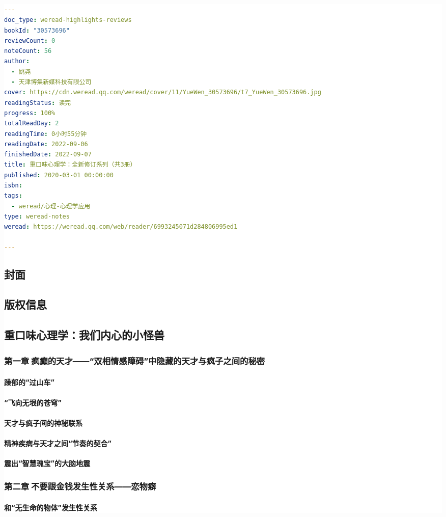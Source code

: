 ```yaml
---
doc_type: weread-highlights-reviews
bookId: "30573696"
reviewCount: 0
noteCount: 56
author:
  - 姚尧
  - 天津博集新媒科技有限公司
cover: https://cdn.weread.qq.com/weread/cover/11/YueWen_30573696/t7_YueWen_30573696.jpg
readingStatus: 读完
progress: 100%
totalReadDay: 2
readingTime: 0小时55分钟
readingDate: 2022-09-06
finishedDate: 2022-09-07
title: 重口味心理学：全新修订系列（共3册）
published: 2020-03-01 00:00:00
isbn: 
tags:
  - weread/心理-心理学应用
type: weread-notes
weread: https://weread.qq.com/web/reader/6993245071d284806995ed1

---
```



## 封面

## 版权信息

## 重口味心理学：我们内心的小怪兽

### 第一章 疯癫的天才——“双相情感障碍”中隐藏的天才与疯子之间的秘密

#### 躁郁的“过山车”

#### “飞向无垠的苍穹”

#### 天才与疯子间的神秘联系

#### 精神疾病与天才之间“节奏的契合”

#### 震出“智慧瑰宝”的大脑地震

### 第二章 不要跟金钱发生性关系——恋物癖

#### 和“无生命的物体”发生性关系

